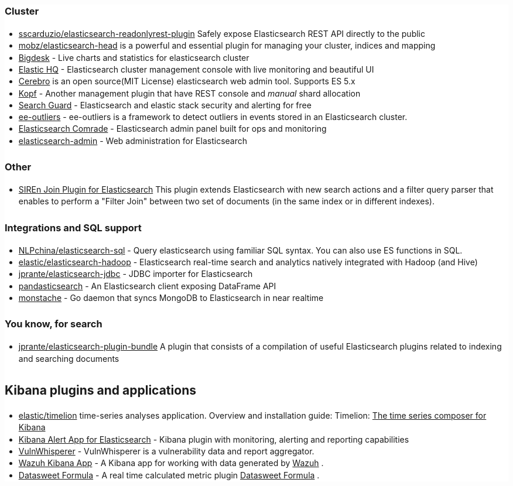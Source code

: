 ### Cluster

* [sscarduzio/elasticsearch-readonlyrest-plugin](https://github.com/sscarduzio/elasticsearch-readonlyrest-plugin) Safely expose Elasticsearch REST API directly to the public
* [mobz/elasticsearch-head](https://github.com/mobz/elasticsearch-head) is a powerful and essential plugin for managing your cluster, indices and mapping
* [Bigdesk](http://bigdesk.org/) \- Live charts and statistics for elasticsearch cluster
* [Elastic HQ](http://www.elastichq.org/) \- Elasticsearch cluster management console with live monitoring and beautiful UI
* [Cerebro](https://github.com/lmenezes/cerebro) is an open source(MIT License) elasticsearch web admin tool. Supports ES 5.x
* [Kopf](https://github.com/lmenezes/elasticsearch-kopf) \- Another management plugin that have REST console and _manual_ shard allocation
* [Search Guard](https://github.com/floragunncom/search-guard) \- Elasticsearch and elastic stack security and alerting for free
* [ee-outliers](https://github.com/NVISO-BE/ee-outliers) \- ee-outliers is a framework to detect outliers in events stored in an Elasticsearch cluster.
* [Elasticsearch Comrade](https://github.com/moshe/elasticsearch-comrade) \- Elasticsearch admin panel built for ops and monitoring
* [elasticsearch-admin](https://github.com/stephanediondev/elasticsearch-admin) \- Web administration for Elasticsearch

### Other

* [SIREn Join Plugin for Elasticsearch](https://github.com/sirensolutions/siren-join) This plugin extends Elasticsearch with new search actions and a filter query parser that enables to perform a "Filter Join" between two set of documents (in the same index or in different indexes).

### Integrations and SQL support

* [NLPchina/elasticsearch-sql](https://github.com/NLPchina/elasticsearch-sql/) \- Query elasticsearch using familiar SQL syntax. You can also use ES functions in SQL.
* [elastic/elasticsearch-hadoop](https://github.com/elastic/elasticsearch-hadoop) \- Elasticsearch real-time search and analytics natively integrated with Hadoop (and Hive)
* [jprante/elasticsearch-jdbc](https://github.com/jprante/elasticsearch-jdbc) \- JDBC importer for Elasticsearch
* [pandasticsearch](https://github.com/onesuper/pandasticsearch) \- An Elasticsearch client exposing DataFrame API
* [monstache](https://github.com/rwynn/monstache) \- Go daemon that syncs MongoDB to Elasticsearch in near realtime

### You know, for search

* [jprante/elasticsearch-plugin-bundle](https://github.com/jprante/elasticsearch-plugin-bundle) A plugin that consists of a compilation of useful Elasticsearch plugins related to indexing and searching documents

Kibana plugins and applications
-------------------------------

* [elastic/timelion](https://github.com/elastic/timelion) time-series analyses application. Overview and installation guide: Timelion: [The time series composer for Kibana](https://www.elastic.co/blog/timelion-timeline)
* [Kibana Alert App for Elasticsearch](https://github.com/elasticfence/kaae) \- Kibana plugin with monitoring, alerting and reporting capabilities
* [VulnWhisperer](https://github.com/austin-taylor/VulnWhisperer) \- VulnWhisperer is a vulnerability data and report aggregator.
* [Wazuh Kibana App](https://github.com/wazuh/wazuh-kibana-app) \- A Kibana app for working with data generated by [Wazuh](https://wazuh.com/) .
* [Datasweet Formula](https://github.com/datasweet-fr/kibana-datasweet-formula) \- A real time calculated metric plugin [Datasweet Formula](http://www.datasweet.fr/datasweet-formula/) .
